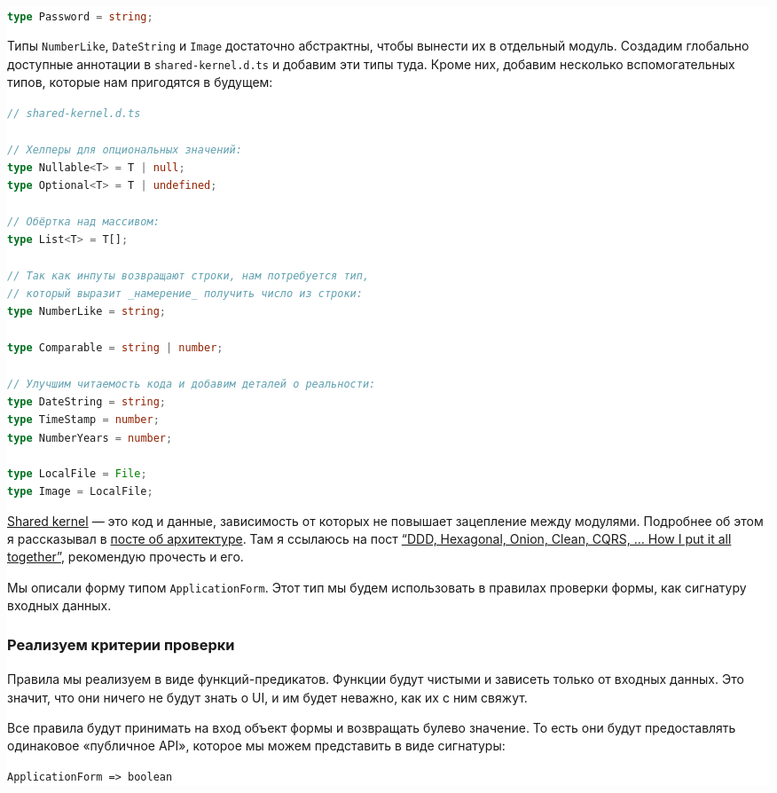 ```ts
type Password = string;
```

Типы `NumberLike`, `DateString` и `Image` достаточно абстрактны, чтобы вынести их в отдельный модуль. Создадим глобально доступные аннотации в `shared-kernel.d.ts` и добавим эти типы туда. Кроме них, добавим несколько вспомогательных типов, которые нам пригодятся в будущем:

```ts
// shared-kernel.d.ts

// Хелперы для опциональных значений:
type Nullable<T> = T | null;
type Optional<T> = T | undefined;

// Обёртка над массивом:
type List<T> = T[];

// Так как инпуты возвращают строки, нам потребуется тип,
// который выразит _намерение_ получить число из строки:
type NumberLike = string;

type Comparable = string | number;

// Улучшим читаемость кода и добавим деталей о реальности:
type DateString = string;
type TimeStamp = number;
type NumberYears = number;

type LocalFile = File;
type Image = LocalFile;
```

<aside>

[Shared kernel](http://ddd.fed.wiki.org/view/shared-kernel) — это код и данные, зависимость от которых не повышает зацепление между модулями. Подробнее об этом я рассказывал в [посте об архитектуре](/blog/clean-architecture-on-frontend/). Там я ссылаюсь на пост [“DDD, Hexagonal, Onion, Clean, CQRS, … How I put it all together”](https://herbertograca.com/2017/11/16/explicit-architecture-01-ddd-hexagonal-onion-clean-cqrs-how-i-put-it-all-together/), рекомендую прочесть и его.

</aside>

Мы описали форму типом `ApplicationForm`. Этот тип мы будем использовать в правилах проверки формы, как сигнатуру входных данных.

### Реализуем критерии проверки

Правила мы реализуем в виде функций-предикатов. Функции будут чистыми и зависеть только от входных данных. Это значит, что они ничего не будут знать о UI, и им будет неважно, как их с ним свяжут.

Все правила будут принимать на вход объект формы и возвращать булево значение. То есть они будут предоставлять одинаковое «публичное API», которое мы можем представить в виде сигнатуры:

```
ApplicationForm => boolean
```
